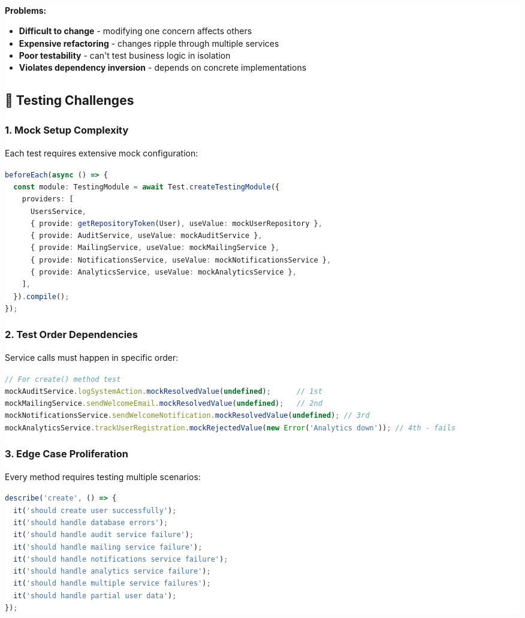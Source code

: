 **Problems:**
- **Difficult to change** - modifying one concern affects others
- **Expensive refactoring** - changes ripple through multiple services
- **Poor testability** - can't test business logic in isolation
- **Violates dependency inversion** - depends on concrete implementations

## 🧪 Testing Challenges

### 1. **Mock Setup Complexity**
Each test requires extensive mock configuration:

```typescript
beforeEach(async () => {
  const module: TestingModule = await Test.createTestingModule({
    providers: [
      UsersService,
      { provide: getRepositoryToken(User), useValue: mockUserRepository },
      { provide: AuditService, useValue: mockAuditService },
      { provide: MailingService, useValue: mockMailingService },
      { provide: NotificationsService, useValue: mockNotificationsService },
      { provide: AnalyticsService, useValue: mockAnalyticsService },
    ],
  }).compile();
});
```

### 2. **Test Order Dependencies**
Service calls must happen in specific order:

```typescript
// For create() method test
mockAuditService.logSystemAction.mockResolvedValue(undefined);      // 1st
mockMailingService.sendWelcomeEmail.mockResolvedValue(undefined);   // 2nd  
mockNotificationsService.sendWelcomeNotification.mockResolvedValue(undefined); // 3rd
mockAnalyticsService.trackUserRegistration.mockRejectedValue(new Error('Analytics down')); // 4th - fails
```

### 3. **Edge Case Proliferation**
Every method requires testing multiple scenarios:

```typescript
describe('create', () => {
  it('should create user successfully');
  it('should handle database errors');
  it('should handle audit service failure');
  it('should handle mailing service failure');
  it('should handle notifications service failure');
  it('should handle analytics service failure');
  it('should handle multiple service failures');
  it('should handle partial user data');
});
```
